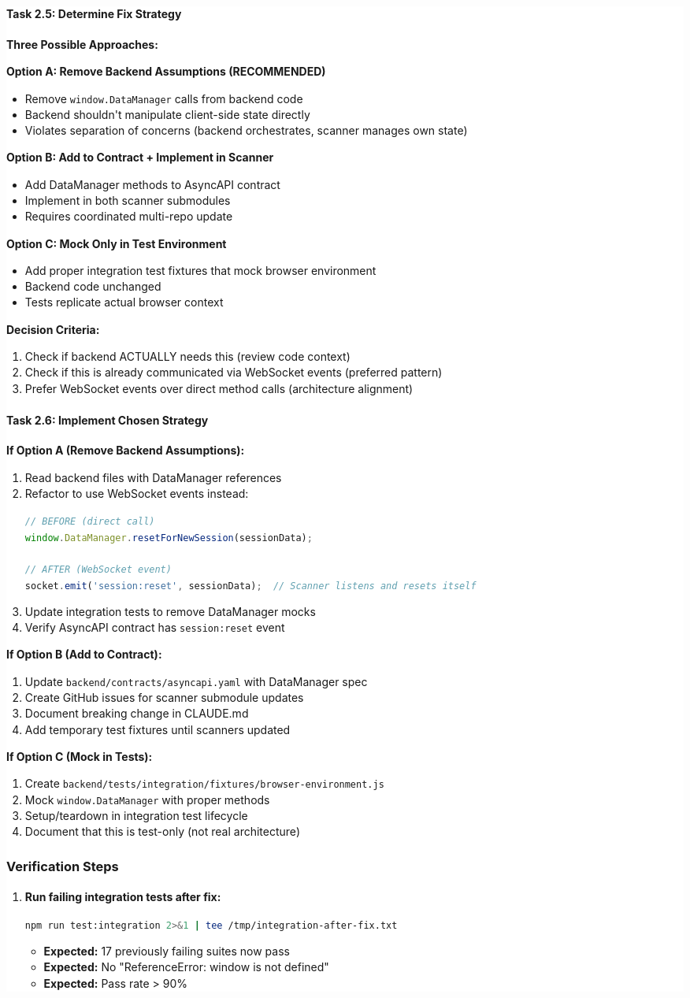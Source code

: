 #### Task 2.5: Determine Fix Strategy
**Three Possible Approaches:**

**Option A: Remove Backend Assumptions (RECOMMENDED)**
- Remove `window.DataManager` calls from backend code
- Backend shouldn't manipulate client-side state directly
- Violates separation of concerns (backend orchestrates, scanner manages own state)

**Option B: Add to Contract + Implement in Scanner**
- Add DataManager methods to AsyncAPI contract
- Implement in both scanner submodules
- Requires coordinated multi-repo update

**Option C: Mock Only in Test Environment**
- Add proper integration test fixtures that mock browser environment
- Backend code unchanged
- Tests replicate actual browser context

**Decision Criteria:**
1. Check if backend ACTUALLY needs this (review code context)
2. Check if this is already communicated via WebSocket events (preferred pattern)
3. Prefer WebSocket events over direct method calls (architecture alignment)

#### Task 2.6: Implement Chosen Strategy

**If Option A (Remove Backend Assumptions):**
1. Read backend files with DataManager references
2. Refactor to use WebSocket events instead:
   ```javascript
   // BEFORE (direct call)
   window.DataManager.resetForNewSession(sessionData);

   // AFTER (WebSocket event)
   socket.emit('session:reset', sessionData);  // Scanner listens and resets itself
   ```
3. Update integration tests to remove DataManager mocks
4. Verify AsyncAPI contract has `session:reset` event

**If Option B (Add to Contract):**
1. Update `backend/contracts/asyncapi.yaml` with DataManager spec
2. Create GitHub issues for scanner submodule updates
3. Document breaking change in CLAUDE.md
4. Add temporary test fixtures until scanners updated

**If Option C (Mock in Tests):**
1. Create `backend/tests/integration/fixtures/browser-environment.js`
2. Mock `window.DataManager` with proper methods
3. Setup/teardown in integration test lifecycle
4. Document that this is test-only (not real architecture)

### Verification Steps
1. **Run failing integration tests after fix:**
   ```bash
   npm run test:integration 2>&1 | tee /tmp/integration-after-fix.txt
   ```
   - **Expected:** 17 previously failing suites now pass
   - **Expected:** No "ReferenceError: window is not defined"
   - **Expected:** Pass rate > 90%
